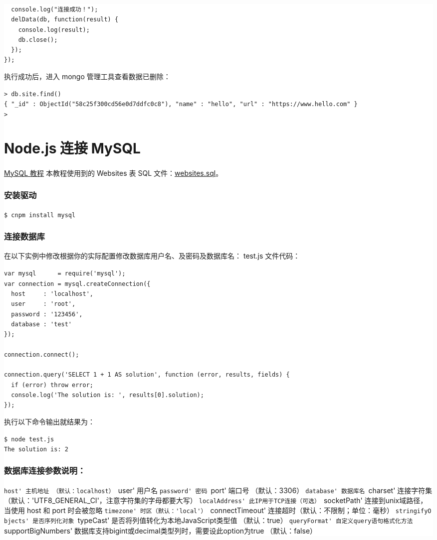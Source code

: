 ```
  console.log("连接成功！");
  delData(db, function(result) {
    console.log(result);
    db.close();
  });
});
```
执行成功后，进入 mongo 管理工具查看数据已删除：
```
> db.site.find()
{ "_id" : ObjectId("58c25f300cd56e0d7ddfc0c8"), "name" : "hello", "url" : "https://www.hello.com" }
> 
```

# Node.js 连接 MySQL
[MySQL 教程](http://www.hello.com/mysql/mysql-tutorial.html) 本教程使用到的 Websites 表 SQL 文件：[websites.sql](http://static.hello.com/download/websites.sql)。
### 安装驱动
```
$ cnpm install mysql
```

### 连接数据库
在以下实例中修改根据你的实际配置修改数据库用户名、及密码及数据库名：
test.js 文件代码：
```
var mysql      = require('mysql');
var connection = mysql.createConnection({
  host     : 'localhost',
  user     : 'root',
  password : '123456',
  database : 'test'
});
 
connection.connect();
 
connection.query('SELECT 1 + 1 AS solution', function (error, results, fields) {
  if (error) throw error;
  console.log('The solution is: ', results[0].solution);
});
```
执行以下命令输出就结果为：
```
$ node test.js
The solution is: 2
```

### 数据库连接参数说明：
`host' 主机地址 （默认：localhost）
`user' 用户名
`password' 密码
`port' 端口号 （默认：3306）
`database' 数据库名
`charset' 连接字符集（默认：'UTF8_GENERAL_CI'，注意字符集的字母都要大写）
`localAddress' 此IP用于TCP连接（可选）
`socketPath' 连接到unix域路径，当使用 host 和 port 时会被忽略
`timezone' 时区（默认：'local'）
`connectTimeout' 连接超时（默认：不限制；单位：毫秒）
`stringifyObjects' 是否序列化对象
`typeCast' 是否将列值转化为本地JavaScript类型值 （默认：true）
`queryFormat' 自定义query语句格式化方法
`supportBigNumbers' 数据库支持bigint或decimal类型列时，需要设此option为true （默认：false）